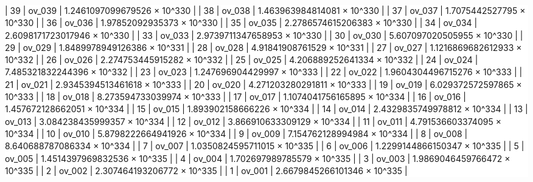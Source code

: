 | 39 | ov_039 | 1.2461097099679526 × 10^330 |
| 38 | ov_038 | 1.463963984814081 × 10^330 |
| 37 | ov_037 | 1.7075442527795 × 10^330 |
| 36 | ov_036 | 1.97852092935373 × 10^330 |
| 35 | ov_035 | 2.2786574615206383 × 10^330 |
| 34 | ov_034 | 2.6098171723017946 × 10^330 |
| 33 | ov_033 | 2.9739711347658953 × 10^330 |
| 30 | ov_030 | 5.607097020505955 × 10^330 |
| 29 | ov_029 | 1.8489978949126386 × 10^331 |
| 28 | ov_028 | 4.91841908761529 × 10^331 |
| 27 | ov_027 | 1.1216869682612933 × 10^332 |
| 26 | ov_026 | 2.274753445915282 × 10^332 |
| 25 | ov_025 | 4.206889252641334 × 10^332 |
| 24 | ov_024 | 7.485321832244396 × 10^332 |
| 23 | ov_023 | 1.247696904429997 × 10^333 |
| 22 | ov_022 | 1.9604304496715276 × 10^333 |
| 21 | ov_021 | 2.9345394513461618 × 10^333 |
| 20 | ov_020 | 4.271203280291811 × 10^333 |
| 19 | ov_019 | 6.029372572597865 × 10^333 |
| 18 | ov_018 | 8.273594733039974 × 10^333 |
| 17 | ov_017 | 1.1074041756165895 × 10^334 |
| 16 | ov_016 | 1.457672128662051 × 10^334 |
| 15 | ov_015 | 1.893902158666226 × 10^334 |
| 14 | ov_014 | 2.4329835749978812 × 10^334 |
| 13 | ov_013 | 3.084238435999357 × 10^334 |
| 12 | ov_012 | 3.866910633309129 × 10^334 |
| 11 | ov_011 | 4.791536603374095 × 10^334 |
| 10 | ov_010 | 5.8798222664941926 × 10^334 |
| 9 | ov_009 | 7.154762128994984 × 10^334 |
| 8 | ov_008 | 8.640688787086334 × 10^334 |
| 7 | ov_007 | 1.0350824595711015 × 10^335 |
| 6 | ov_006 | 1.2299144866150347 × 10^335 |
| 5 | ov_005 | 1.4514397969832536 × 10^335 |
| 4 | ov_004 | 1.702697989785579 × 10^335 |
| 3 | ov_003 | 1.9869046459766472 × 10^335 |
| 2 | ov_002 | 2.307464193206772 × 10^335 |
| 1 | ov_001 | 2.6679845266101346 × 10^335 |

